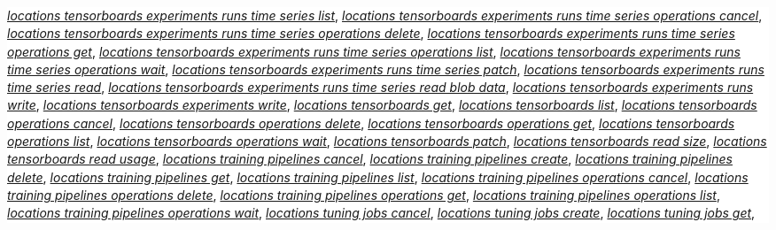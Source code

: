 [*locations tensorboards experiments runs time series list*](https://docs.rs/google-aiplatform1/7.0.0+20240715/google_aiplatform1/api::ProjectLocationTensorboardExperimentRunTimeSeryListCall), [*locations tensorboards experiments runs time series operations cancel*](https://docs.rs/google-aiplatform1/7.0.0+20240715/google_aiplatform1/api::ProjectLocationTensorboardExperimentRunTimeSeryOperationCancelCall), [*locations tensorboards experiments runs time series operations delete*](https://docs.rs/google-aiplatform1/7.0.0+20240715/google_aiplatform1/api::ProjectLocationTensorboardExperimentRunTimeSeryOperationDeleteCall), [*locations tensorboards experiments runs time series operations get*](https://docs.rs/google-aiplatform1/7.0.0+20240715/google_aiplatform1/api::ProjectLocationTensorboardExperimentRunTimeSeryOperationGetCall), [*locations tensorboards experiments runs time series operations list*](https://docs.rs/google-aiplatform1/7.0.0+20240715/google_aiplatform1/api::ProjectLocationTensorboardExperimentRunTimeSeryOperationListCall), [*locations tensorboards experiments runs time series operations wait*](https://docs.rs/google-aiplatform1/7.0.0+20240715/google_aiplatform1/api::ProjectLocationTensorboardExperimentRunTimeSeryOperationWaitCall), [*locations tensorboards experiments runs time series patch*](https://docs.rs/google-aiplatform1/7.0.0+20240715/google_aiplatform1/api::ProjectLocationTensorboardExperimentRunTimeSeryPatchCall), [*locations tensorboards experiments runs time series read*](https://docs.rs/google-aiplatform1/7.0.0+20240715/google_aiplatform1/api::ProjectLocationTensorboardExperimentRunTimeSeryReadCall), [*locations tensorboards experiments runs time series read blob data*](https://docs.rs/google-aiplatform1/7.0.0+20240715/google_aiplatform1/api::ProjectLocationTensorboardExperimentRunTimeSeryReadBlobDataCall), [*locations tensorboards experiments runs write*](https://docs.rs/google-aiplatform1/7.0.0+20240715/google_aiplatform1/api::ProjectLocationTensorboardExperimentRunWriteCall), [*locations tensorboards experiments write*](https://docs.rs/google-aiplatform1/7.0.0+20240715/google_aiplatform1/api::ProjectLocationTensorboardExperimentWriteCall), [*locations tensorboards get*](https://docs.rs/google-aiplatform1/7.0.0+20240715/google_aiplatform1/api::ProjectLocationTensorboardGetCall), [*locations tensorboards list*](https://docs.rs/google-aiplatform1/7.0.0+20240715/google_aiplatform1/api::ProjectLocationTensorboardListCall), [*locations tensorboards operations cancel*](https://docs.rs/google-aiplatform1/7.0.0+20240715/google_aiplatform1/api::ProjectLocationTensorboardOperationCancelCall), [*locations tensorboards operations delete*](https://docs.rs/google-aiplatform1/7.0.0+20240715/google_aiplatform1/api::ProjectLocationTensorboardOperationDeleteCall), [*locations tensorboards operations get*](https://docs.rs/google-aiplatform1/7.0.0+20240715/google_aiplatform1/api::ProjectLocationTensorboardOperationGetCall), [*locations tensorboards operations list*](https://docs.rs/google-aiplatform1/7.0.0+20240715/google_aiplatform1/api::ProjectLocationTensorboardOperationListCall), [*locations tensorboards operations wait*](https://docs.rs/google-aiplatform1/7.0.0+20240715/google_aiplatform1/api::ProjectLocationTensorboardOperationWaitCall), [*locations tensorboards patch*](https://docs.rs/google-aiplatform1/7.0.0+20240715/google_aiplatform1/api::ProjectLocationTensorboardPatchCall), [*locations tensorboards read size*](https://docs.rs/google-aiplatform1/7.0.0+20240715/google_aiplatform1/api::ProjectLocationTensorboardReadSizeCall), [*locations tensorboards read usage*](https://docs.rs/google-aiplatform1/7.0.0+20240715/google_aiplatform1/api::ProjectLocationTensorboardReadUsageCall), [*locations training pipelines cancel*](https://docs.rs/google-aiplatform1/7.0.0+20240715/google_aiplatform1/api::ProjectLocationTrainingPipelineCancelCall), [*locations training pipelines create*](https://docs.rs/google-aiplatform1/7.0.0+20240715/google_aiplatform1/api::ProjectLocationTrainingPipelineCreateCall), [*locations training pipelines delete*](https://docs.rs/google-aiplatform1/7.0.0+20240715/google_aiplatform1/api::ProjectLocationTrainingPipelineDeleteCall), [*locations training pipelines get*](https://docs.rs/google-aiplatform1/7.0.0+20240715/google_aiplatform1/api::ProjectLocationTrainingPipelineGetCall), [*locations training pipelines list*](https://docs.rs/google-aiplatform1/7.0.0+20240715/google_aiplatform1/api::ProjectLocationTrainingPipelineListCall), [*locations training pipelines operations cancel*](https://docs.rs/google-aiplatform1/7.0.0+20240715/google_aiplatform1/api::ProjectLocationTrainingPipelineOperationCancelCall), [*locations training pipelines operations delete*](https://docs.rs/google-aiplatform1/7.0.0+20240715/google_aiplatform1/api::ProjectLocationTrainingPipelineOperationDeleteCall), [*locations training pipelines operations get*](https://docs.rs/google-aiplatform1/7.0.0+20240715/google_aiplatform1/api::ProjectLocationTrainingPipelineOperationGetCall), [*locations training pipelines operations list*](https://docs.rs/google-aiplatform1/7.0.0+20240715/google_aiplatform1/api::ProjectLocationTrainingPipelineOperationListCall), [*locations training pipelines operations wait*](https://docs.rs/google-aiplatform1/7.0.0+20240715/google_aiplatform1/api::ProjectLocationTrainingPipelineOperationWaitCall), [*locations tuning jobs cancel*](https://docs.rs/google-aiplatform1/7.0.0+20240715/google_aiplatform1/api::ProjectLocationTuningJobCancelCall), [*locations tuning jobs create*](https://docs.rs/google-aiplatform1/7.0.0+20240715/google_aiplatform1/api::ProjectLocationTuningJobCreateCall), [*locations tuning jobs get*](https://docs.rs/google-aiplatform1/7.0.0+20240715/google_aiplatform1/api::ProjectLocationTuningJobGetCall),